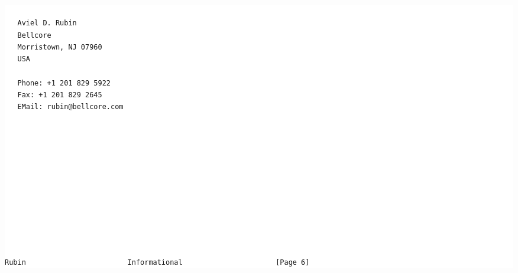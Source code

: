 ``` newpage

   Aviel D. Rubin
   Bellcore
   Morristown, NJ 07960
   USA

   Phone: +1 201 829 5922
   Fax: +1 201 829 2645
   EMail: rubin@bellcore.com












Rubin                        Informational                      [Page 6]
```
